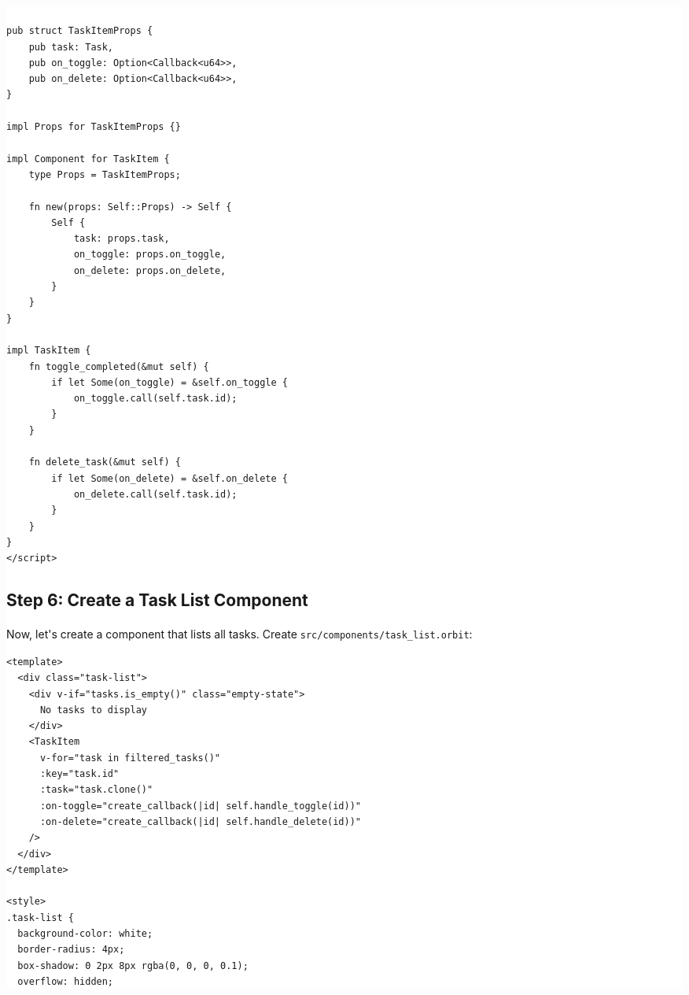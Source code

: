 ```orbit

pub struct TaskItemProps {
    pub task: Task,
    pub on_toggle: Option<Callback<u64>>,
    pub on_delete: Option<Callback<u64>>,
}

impl Props for TaskItemProps {}

impl Component for TaskItem {
    type Props = TaskItemProps;
    
    fn new(props: Self::Props) -> Self {
        Self {
            task: props.task,
            on_toggle: props.on_toggle,
            on_delete: props.on_delete,
        }
    }
}

impl TaskItem {
    fn toggle_completed(&mut self) {
        if let Some(on_toggle) = &self.on_toggle {
            on_toggle.call(self.task.id);
        }
    }
    
    fn delete_task(&mut self) {
        if let Some(on_delete) = &self.on_delete {
            on_delete.call(self.task.id);
        }
    }
}
</script>
```

## Step 6: Create a Task List Component

Now, let's create a component that lists all tasks. Create `src/components/task_list.orbit`:

```orbit
<template>
  <div class="task-list">
    <div v-if="tasks.is_empty()" class="empty-state">
      No tasks to display
    </div>
    <TaskItem
      v-for="task in filtered_tasks()"
      :key="task.id"
      :task="task.clone()"
      :on-toggle="create_callback(|id| self.handle_toggle(id))"
      :on-delete="create_callback(|id| self.handle_delete(id))"
    />
  </div>
</template>

<style>
.task-list {
  background-color: white;
  border-radius: 4px;
  box-shadow: 0 2px 8px rgba(0, 0, 0, 0.1);
  overflow: hidden;
```